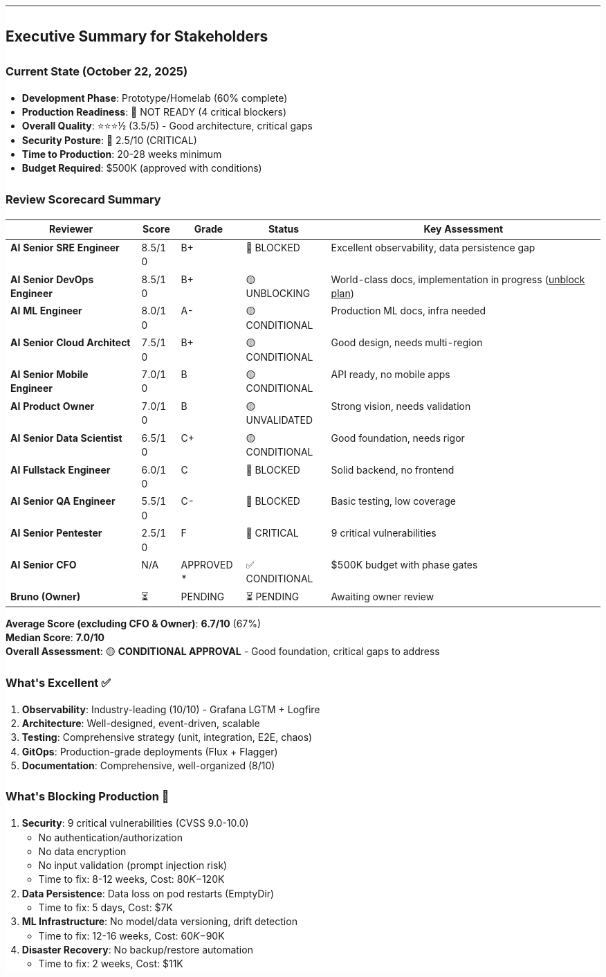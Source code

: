 
---

## Executive Summary for Stakeholders

### Current State (October 22, 2025)
- **Development Phase**: Prototype/Homelab (60% complete)
- **Production Readiness**: 🔴 NOT READY (4 critical blockers)
- **Overall Quality**: ⭐⭐⭐½ (3.5/5) - Good architecture, critical gaps
- **Security Posture**: 🔴 2.5/10 (CRITICAL)
- **Time to Production**: 20-28 weeks minimum
- **Budget Required**: $500K (approved with conditions)

### Review Scorecard Summary

| Reviewer | Score | Grade | Status | Key Assessment |
|----------|-------|-------|--------|----------------|
| **AI Senior SRE Engineer** | 8.5/10 | B+ | 🔴 BLOCKED | Excellent observability, data persistence gap |
| **AI Senior DevOps Engineer** | 8.5/10 | B+ | 🟡 UNBLOCKING | World-class docs, implementation in progress ([unblock plan](DEVOPS_UNBLOCK_PLAN.md)) |
| **AI ML Engineer** | 8.0/10 | A- | 🟡 CONDITIONAL | Production ML docs, infra needed |
| **AI Senior Cloud Architect** | 7.5/10 | B+ | 🟡 CONDITIONAL | Good design, needs multi-region |
| **AI Senior Mobile Engineer** | 7.0/10 | B | 🟡 CONDITIONAL | API ready, no mobile apps |
| **AI Product Owner** | 7.0/10 | B | 🟡 UNVALIDATED | Strong vision, needs validation |
| **AI Senior Data Scientist** | 6.5/10 | C+ | 🟡 CONDITIONAL | Good foundation, needs rigor |
| **AI Fullstack Engineer** | 6.0/10 | C | 🔴 BLOCKED | Solid backend, no frontend |
| **AI Senior QA Engineer** | 5.5/10 | C- | 🔴 BLOCKED | Basic testing, low coverage |
| **AI Senior Pentester** | 2.5/10 | F | 🔴 CRITICAL | 9 critical vulnerabilities |
| **AI Senior CFO** | N/A | APPROVED* | ✅ CONDITIONAL | $500K budget with phase gates |
| **Bruno (Owner)** | ⏳ | PENDING | ⏳ PENDING | Awaiting owner review |

**Average Score (excluding CFO & Owner)**: **6.7/10** (67%)  
**Median Score**: **7.0/10**  
**Overall Assessment**: 🟡 **CONDITIONAL APPROVAL** - Good foundation, critical gaps to address

### What's Excellent ✅
1. **Observability**: Industry-leading (10/10) - Grafana LGTM + Logfire
2. **Architecture**: Well-designed, event-driven, scalable
3. **Testing**: Comprehensive strategy (unit, integration, E2E, chaos)
4. **GitOps**: Production-grade deployments (Flux + Flagger)
5. **Documentation**: Comprehensive, well-organized (8/10)

### What's Blocking Production 🔴
1. **Security**: 9 critical vulnerabilities (CVSS 9.0-10.0)
   - No authentication/authorization
   - No data encryption
   - No input validation (prompt injection risk)
   - Time to fix: 8-12 weeks, Cost: $80K-$120K
2. **Data Persistence**: Data loss on pod restarts (EmptyDir)
   - Time to fix: 5 days, Cost: $7K
3. **ML Infrastructure**: No model/data versioning, drift detection
   - Time to fix: 12-16 weeks, Cost: $60K-$90K
4. **Disaster Recovery**: No backup/restore automation
   - Time to fix: 2 weeks, Cost: $11K
